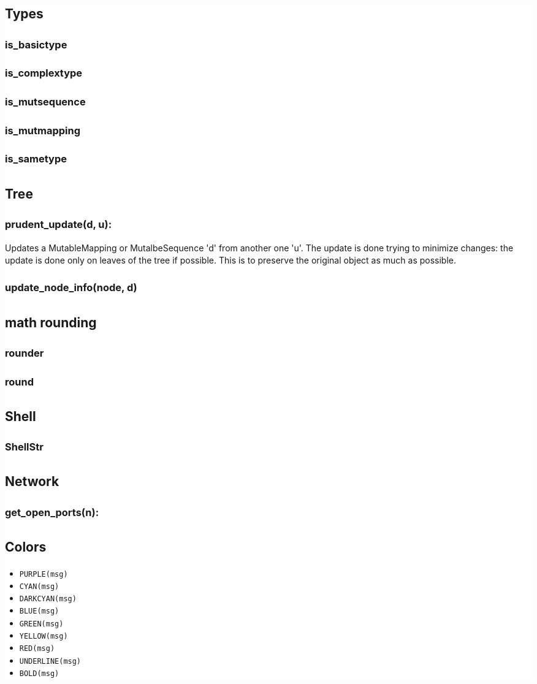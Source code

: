 ## Types

### is_basictype

### is_complextype

### is_mutsequence

### is_mutmapping

### is_sametype

## Tree

### prudent_update(d, u):

Updates a MutableMapping or MutalbeSequence 'd'
from another one 'u'.
The update is done trying to minimize changes: the
update is done only on leaves of the tree if possible.
This is to preserve the original object as much as possible.


### update_node_info(node, d)

## math rounding

### rounder

### round


## Shell

### ShellStr

## Network

### get_open_ports(n):


## Colors

* `PURPLE(msg) `
* `CYAN(msg) `
* `DARKCYAN(msg) `
* `BLUE(msg) `
* `GREEN(msg) `
* `YELLOW(msg) `
* `RED(msg) `
* `UNDERLINE(msg)`
* `BOLD(msg) `
